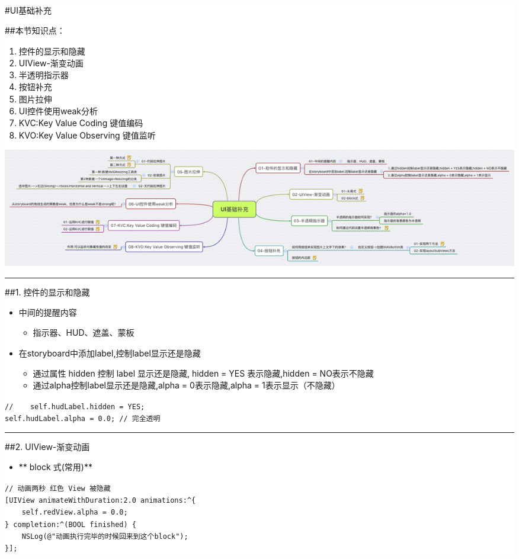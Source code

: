 #UI基础补充

##本节知识点：
1. 控件的显示和隐藏
2. UIView-渐变动画
3. 半透明指示器
4. 按钮补充
5. 图片拉伸
6. UI控件使用weak分析
7. KVC:Key Value Coding 键值编码
8. KVO:Key Value Observing 键值监听


![UI基础补充结构图](images/UI基础补充.png)

---

##1. 控件的显示和隐藏
- 中间的提醒内容
    - 指示器、HUD、遮盖、蒙板


- 在storyboard中添加label,控制label显示还是隐藏 
    - 通过属性 hidden 控制 label 显示还是隐藏, hidden = YES 表示隐藏,hidden = NO表示不隐藏
    - 通过alpha控制label显示还是隐藏,alpha = 0表示隐藏,alpha = 1表示显示（不隐藏）


```objc
//    self.hudLabel.hidden = YES;
self.hudLabel.alpha = 0.0; // 完全透明
```

---

##2. UIView-渐变动画


- ** block 式(常用)**

```objc  
// 动画两秒 红色 View 被隐藏
[UIView animateWithDuration:2.0 animations:^{
    self.redView.alpha = 0.0;
} completion:^(BOOL finished) {
    NSLog(@"动画执行完毕的时候回来到这个block");
}];
```
